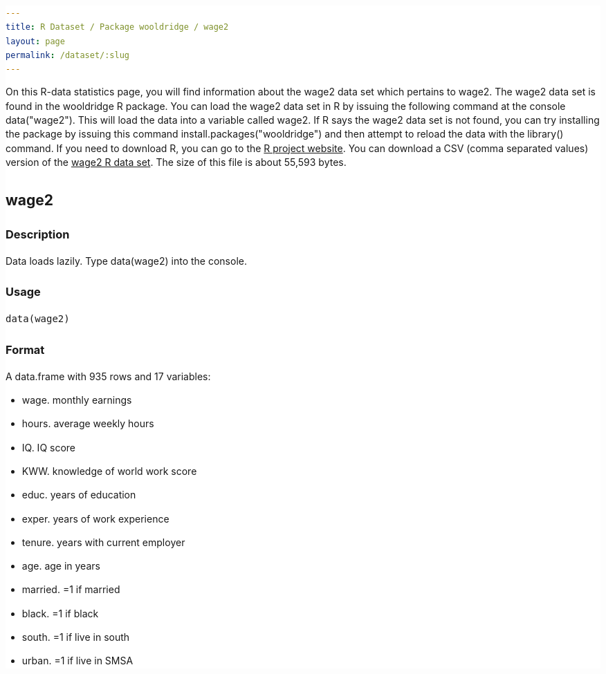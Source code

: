 ```yaml
---
title: R Dataset / Package wooldridge / wage2
layout: page
permalink: /dataset/:slug
---
```

<div id="dataset-info">
<p>On this R-data statistics page, you will find information about the <span class="mono">wage2</span> data set which pertains to wage2. The <span class="mono">wage2</span> data set is found in the <span class="mono">wooldridge</span> R package. You can load the <span class="mono">wage2</span> data set in R by issuing the following command at the console <span class="mono">data("wage2")</span>. This will load the data into a variable called <span class="mono">wage2</span>. If R says the <span class="mono">wage2</span> data set is not found, you can try installing the package by issuing this command <span class="mono">install.packages("wooldridge")</span> and then attempt to reload the data with the <span class="mono">library()</span> command. If you need to download R, you can go to the <a href="https://www.r-project.org">R project website</a>. You can download a CSV (comma separated values) version of the <span class="mono"><a href="../assets/data/csv/dataset-74406.csv">wage2 R data set</a></span>. The size of this file is about 55,593 bytes.</p><h2>wage2</h2>
<h3>Description</h3>
<p>Data loads lazily. Type data(wage2) into the console.</p>
<h3>Usage</h3>
<pre>
data(wage2)
</pre>
<h3>Format</h3>
<p>A data.frame with 935 rows and 17 variables:</p>
<ul>
<li>
<p>wage. monthly earnings</p>
</li>
<li>
<p>hours. average weekly hours</p>
</li>
<li>
<p>IQ. IQ score</p>
</li>
<li>
<p>KWW. knowledge of world work score</p>
</li>
<li>
<p>educ. years of education</p>
</li>
<li>
<p>exper. years of work experience</p>
</li>
<li>
<p>tenure. years with current employer</p>
</li>
<li>
<p>age. age in years</p>
</li>
<li>
<p>married. =1 if married</p>
</li>
<li>
<p>black. =1 if black</p>
</li>
<li>
<p>south. =1 if live in south</p>
</li>
<li>
<p>urban. =1 if live in SMSA</p>